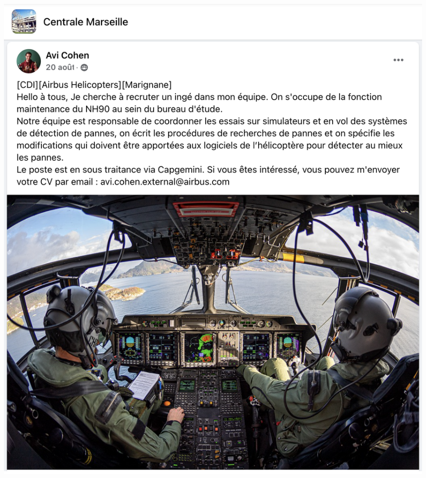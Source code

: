 <div><img src="https://raw.githubusercontent.com/do-it-ecm/promo-2024-2025/main/Isee-Maroni/pok/temps-1/CDI_Fb.png"></div>
</div>
